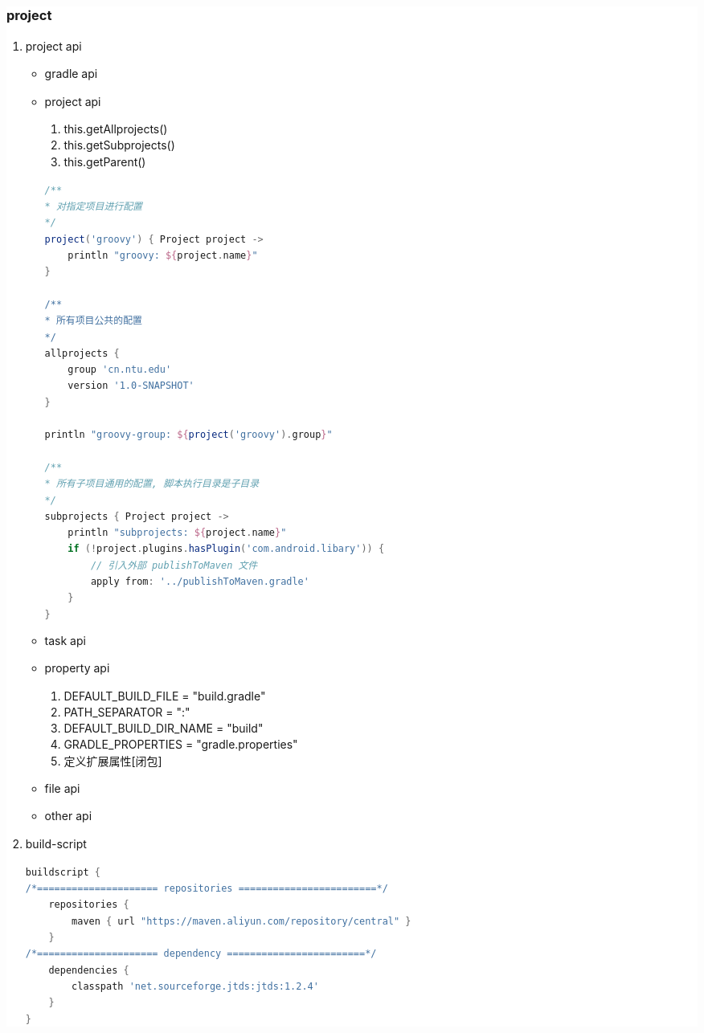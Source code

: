 ### project

1. project api

   - gradle api
   - project api

     1. this.getAllprojects()
     2. this.getSubprojects()
     3. this.getParent()

     ```groovy
     /**
     * 对指定项目进行配置
     */
     project('groovy') { Project project ->
         println "groovy: ${project.name}"
     }

     /**
     * 所有项目公共的配置
     */
     allprojects {
         group 'cn.ntu.edu'
         version '1.0-SNAPSHOT'
     }

     println "groovy-group: ${project('groovy').group}"

     /**
     * 所有子项目通用的配置, 脚本执行目录是子目录
     */
     subprojects { Project project ->
         println "subprojects: ${project.name}"
         if (!project.plugins.hasPlugin('com.android.libary')) {
             // 引入外部 publishToMaven 文件
             apply from: '../publishToMaven.gradle'
         }
     }
     ```

   - task api
   - property api

     1. DEFAULT_BUILD_FILE = "build.gradle"
     2. PATH_SEPARATOR = ":"
     3. DEFAULT_BUILD_DIR_NAME = "build"
     4. GRADLE_PROPERTIES = "gradle.properties"
     5. 定义扩展属性[闭包]

   - file api
   - other api

2. build-script

   ```groovy
   buildscript {
   /*===================== repositories ========================*/
       repositories {
           maven { url "https://maven.aliyun.com/repository/central" }
       }
   /*===================== dependency ========================*/
       dependencies {
           classpath 'net.sourceforge.jtds:jtds:1.2.4'
       }
   }
   ```
